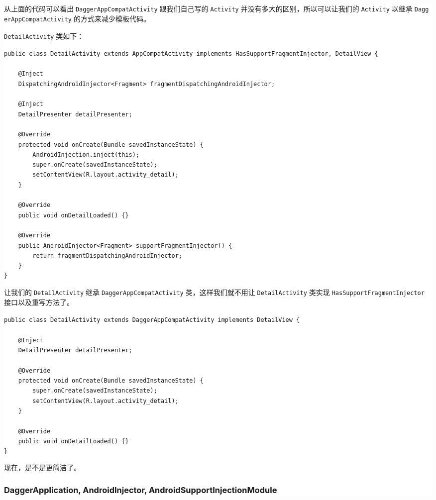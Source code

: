 从上面的代码可以看出 `DaggerAppCompatActivity` 跟我们自己写的 `Activity` 并没有多大的区别，所以可以让我们的 `Activity` 以继承 `DaggerAppCompatActivity` 的方式来减少模板代码。

`DetailActivity` 类如下：

```
public class DetailActivity extends AppCompatActivity implements HasSupportFragmentInjector, DetailView {

    @Inject
    DispatchingAndroidInjector<Fragment> fragmentDispatchingAndroidInjector;

    @Inject
    DetailPresenter detailPresenter;

    @Override
    protected void onCreate(Bundle savedInstanceState) {
        AndroidInjection.inject(this);
        super.onCreate(savedInstanceState);
        setContentView(R.layout.activity_detail);
    }

    @Override
    public void onDetailLoaded() {}

    @Override
    public AndroidInjector<Fragment> supportFragmentInjector() {
        return fragmentDispatchingAndroidInjector;
    }
}
```

让我们的 `DetailActivity` 继承 `DaggerAppCompatActivity` 类，这样我们就不用让 `DetailActivity` 类实现 `HasSupportFragmentInjector` 接口以及重写方法了。

```
public class DetailActivity extends DaggerAppCompatActivity implements DetailView {

    @Inject
    DetailPresenter detailPresenter;

    @Override
    protected void onCreate(Bundle savedInstanceState) {
        super.onCreate(savedInstanceState);
        setContentView(R.layout.activity_detail);
    }

    @Override
    public void onDetailLoaded() {}
}
```

现在，是不是更简洁了。

### DaggerApplication, AndroidInjector, AndroidSupportInjectionModule
